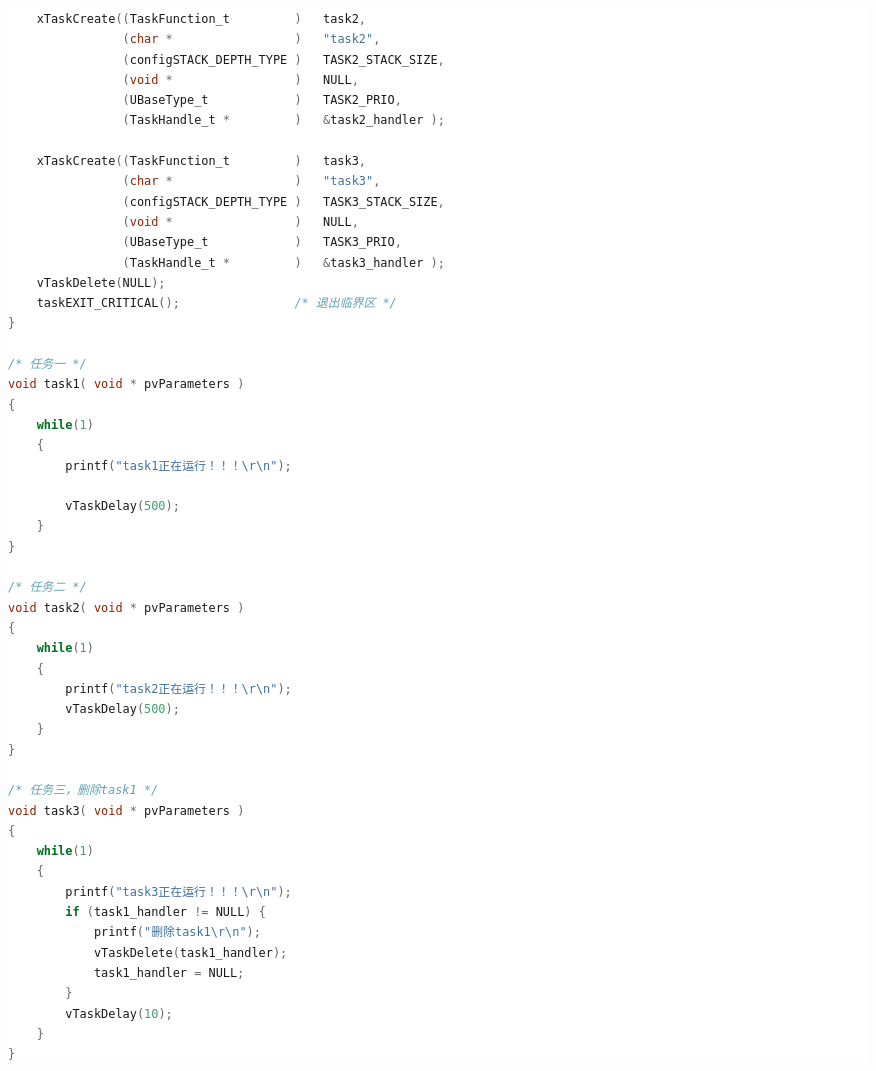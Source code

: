 ``` c
    xTaskCreate((TaskFunction_t         )   task2,
                (char *                 )   "task2",
                (configSTACK_DEPTH_TYPE )   TASK2_STACK_SIZE,
                (void *                 )   NULL,
                (UBaseType_t            )   TASK2_PRIO,
                (TaskHandle_t *         )   &task2_handler );
                
    xTaskCreate((TaskFunction_t         )   task3,
                (char *                 )   "task3",
                (configSTACK_DEPTH_TYPE )   TASK3_STACK_SIZE,
                (void *                 )   NULL,
                (UBaseType_t            )   TASK3_PRIO,
                (TaskHandle_t *         )   &task3_handler );
    vTaskDelete(NULL);
    taskEXIT_CRITICAL();                /* 退出临界区 */
}

/* 任务一 */
void task1( void * pvParameters )
{
    while(1)
    {
        printf("task1正在运行！！！\r\n");

        vTaskDelay(500);
    }
}

/* 任务二 */
void task2( void * pvParameters )
{
    while(1)
    {
        printf("task2正在运行！！！\r\n");
        vTaskDelay(500);
    }
}

/* 任务三，删除task1 */
void task3( void * pvParameters )
{
    while(1)
    {
        printf("task3正在运行！！！\r\n");
        if (task1_handler != NULL) {
            printf("删除task1\r\n");
            vTaskDelete(task1_handler);
            task1_handler = NULL;
        }
        vTaskDelay(10);
    }
}

```
